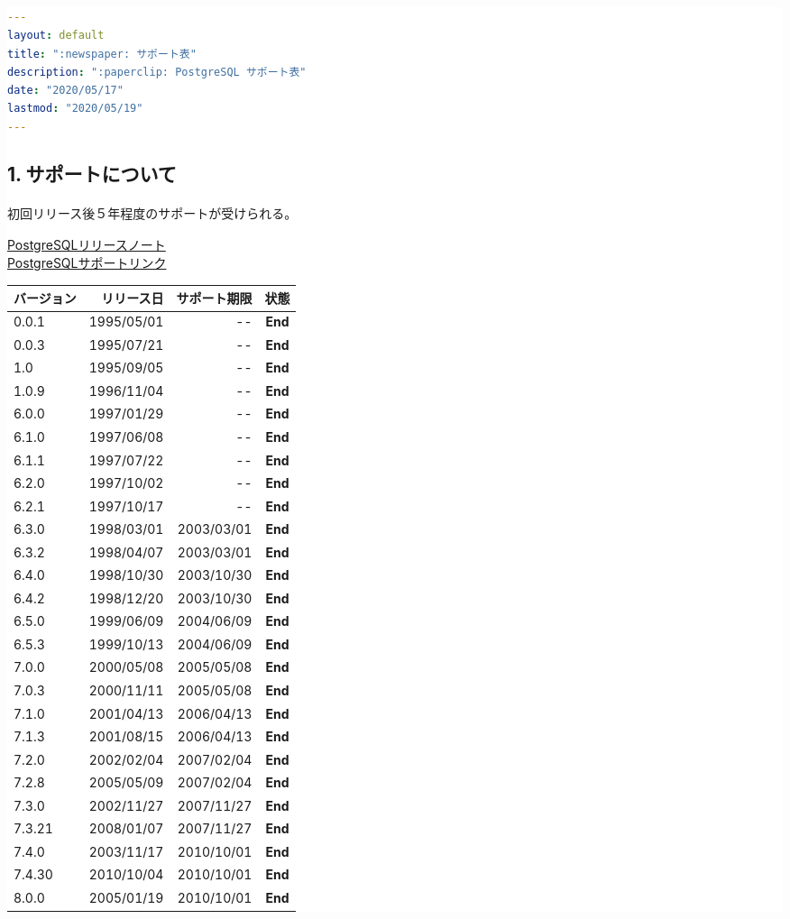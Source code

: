 ```yaml
---
layout: default
title: ":newspaper: サポート表"
description: ":paperclip: PostgreSQL サポート表"
date: "2020/05/17"
lastmod: "2020/05/19"
---
```


## 1. サポートについて

初回リリース後５年程度のサポートが受けられる。  

[PostgreSQLリリースノート](https://www.postgresql.org/docs/release/)  
[PostgreSQLサポートリンク](https://www.postgresql.org/support/versioning/)  

| バージョン  |      リリース日 |     サポート期限 |    状態   |
| :----- | ---------: | ---------: | :-----: |
| 0.0.1  | 1995/05/01 |         -- | **End** |
| 0.0.3  | 1995/07/21 |         -- | **End** |
| 1.0    | 1995/09/05 |         -- | **End** |
| 1.0.9  | 1996/11/04 |         -- | **End** |
| 6.0.0  | 1997/01/29 |         -- | **End** |
| 6.1.0  | 1997/06/08 |         -- | **End** |
| 6.1.1  | 1997/07/22 |         -- | **End** |
| 6.2.0  | 1997/10/02 |         -- | **End** |
| 6.2.1  | 1997/10/17 |         -- | **End** |
| 6.3.0  | 1998/03/01 | 2003/03/01 | **End** |
| 6.3.2  | 1998/04/07 | 2003/03/01 | **End** |
| 6.4.0  | 1998/10/30 | 2003/10/30 | **End** |
| 6.4.2  | 1998/12/20 | 2003/10/30 | **End** |
| 6.5.0  | 1999/06/09 | 2004/06/09 | **End** |
| 6.5.3  | 1999/10/13 | 2004/06/09 | **End** |
| 7.0.0  | 2000/05/08 | 2005/05/08 | **End** |
| 7.0.3  | 2000/11/11 | 2005/05/08 | **End** |
| 7.1.0  | 2001/04/13 | 2006/04/13 | **End** |
| 7.1.3  | 2001/08/15 | 2006/04/13 | **End** |
| 7.2.0  | 2002/02/04 | 2007/02/04 | **End** |
| 7.2.8  | 2005/05/09 | 2007/02/04 | **End** |
| 7.3.0  | 2002/11/27 | 2007/11/27 | **End** |
| 7.3.21 | 2008/01/07 | 2007/11/27 | **End** |
| 7.4.0  | 2003/11/17 | 2010/10/01 | **End** |
| 7.4.30 | 2010/10/04 | 2010/10/01 | **End** |
| 8.0.0  | 2005/01/19 | 2010/10/01 | **End** |